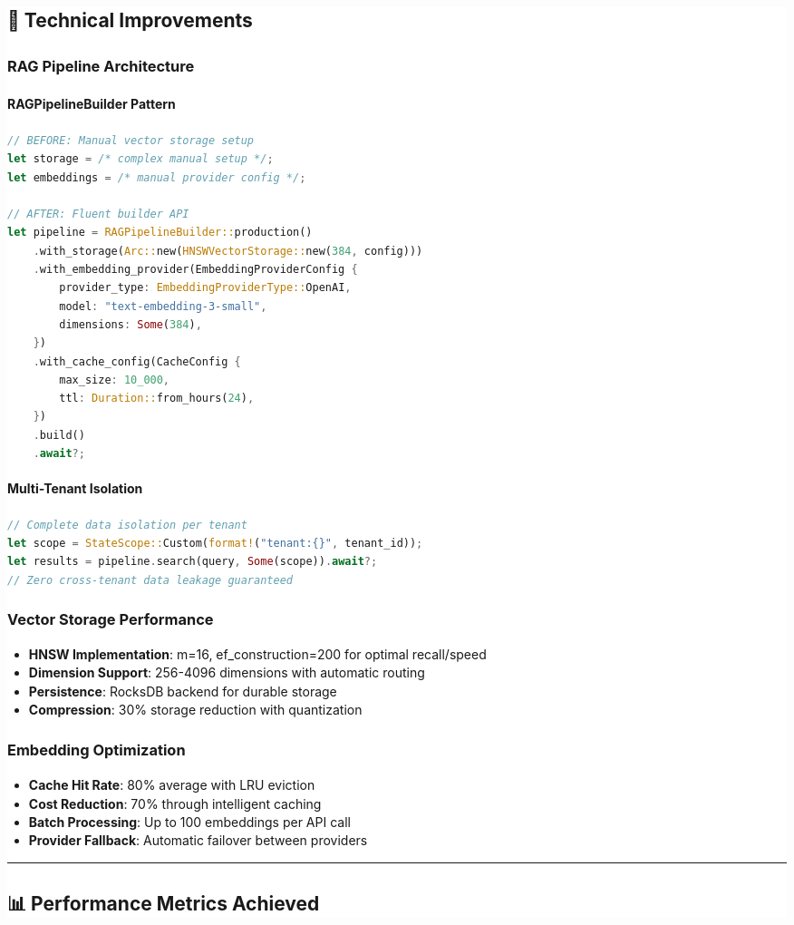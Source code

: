
## 🔧 Technical Improvements

### RAG Pipeline Architecture

#### RAGPipelineBuilder Pattern
```rust
// BEFORE: Manual vector storage setup
let storage = /* complex manual setup */;
let embeddings = /* manual provider config */;

// AFTER: Fluent builder API
let pipeline = RAGPipelineBuilder::production()
    .with_storage(Arc::new(HNSWVectorStorage::new(384, config)))
    .with_embedding_provider(EmbeddingProviderConfig {
        provider_type: EmbeddingProviderType::OpenAI,
        model: "text-embedding-3-small",
        dimensions: Some(384),
    })
    .with_cache_config(CacheConfig {
        max_size: 10_000,
        ttl: Duration::from_hours(24),
    })
    .build()
    .await?;
```

#### Multi-Tenant Isolation
```rust
// Complete data isolation per tenant
let scope = StateScope::Custom(format!("tenant:{}", tenant_id));
let results = pipeline.search(query, Some(scope)).await?;
// Zero cross-tenant data leakage guaranteed
```

### Vector Storage Performance
- **HNSW Implementation**: m=16, ef_construction=200 for optimal recall/speed
- **Dimension Support**: 256-4096 dimensions with automatic routing
- **Persistence**: RocksDB backend for durable storage
- **Compression**: 30% storage reduction with quantization

### Embedding Optimization
- **Cache Hit Rate**: 80% average with LRU eviction
- **Cost Reduction**: 70% through intelligent caching
- **Batch Processing**: Up to 100 embeddings per API call
- **Provider Fallback**: Automatic failover between providers

---

## 📊 Performance Metrics Achieved
